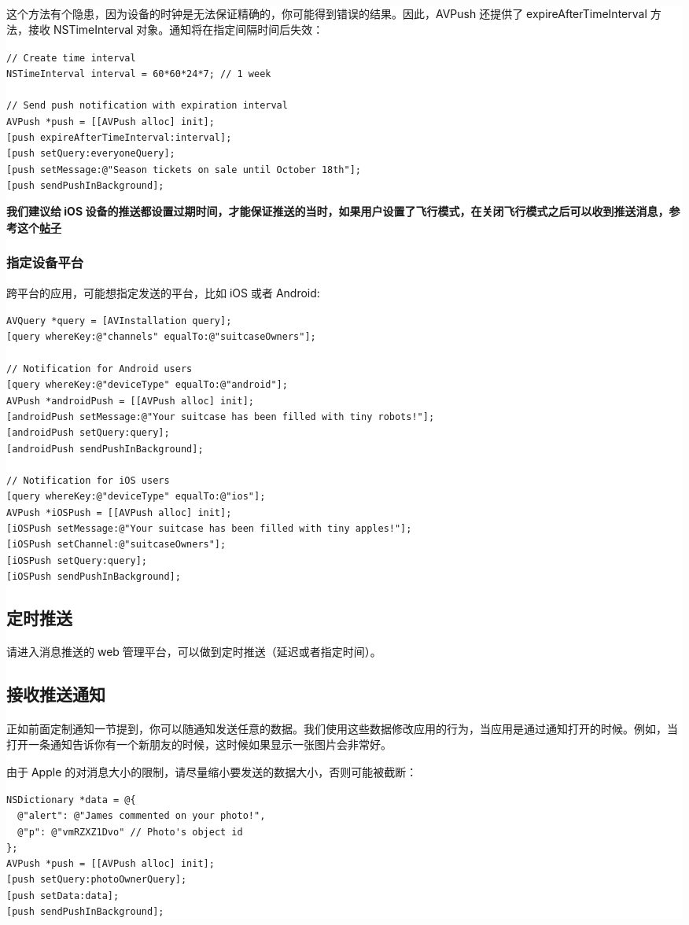 
这个方法有个隐患，因为设备的时钟是无法保证精确的，你可能得到错误的结果。因此，AVPush 还提供了 expireAfterTimeInterval 方法，接收 NSTimeInterval 对象。通知将在指定间隔时间后失效：

```objc
// Create time interval
NSTimeInterval interval = 60*60*24*7; // 1 week

// Send push notification with expiration interval
AVPush *push = [[AVPush alloc] init];
[push expireAfterTimeInterval:interval];
[push setQuery:everyoneQuery];
[push setMessage:@"Season tickets on sale until October 18th"];
[push sendPushInBackground];
```

**我们建议给 iOS 设备的推送都设置过期时间，才能保证推送的当时，如果用户设置了飞行模式，在关闭飞行模式之后可以收到推送消息，参考这个[帖子](http://stackoverflow.com/questions/24026544/push-notification-is-not-being-delivered-when-iphone-comes-back-online)**

### 指定设备平台

跨平台的应用，可能想指定发送的平台，比如 iOS 或者 Android:

```objc
AVQuery *query = [AVInstallation query];
[query whereKey:@"channels" equalTo:@"suitcaseOwners"];

// Notification for Android users
[query whereKey:@"deviceType" equalTo:@"android"];
AVPush *androidPush = [[AVPush alloc] init];
[androidPush setMessage:@"Your suitcase has been filled with tiny robots!"];
[androidPush setQuery:query];
[androidPush sendPushInBackground];

// Notification for iOS users
[query whereKey:@"deviceType" equalTo:@"ios"];
AVPush *iOSPush = [[AVPush alloc] init];
[iOSPush setMessage:@"Your suitcase has been filled with tiny apples!"];
[iOSPush setChannel:@"suitcaseOwners"];
[iOSPush setQuery:query];
[iOSPush sendPushInBackground];
```

## 定时推送

请进入消息推送的 web 管理平台，可以做到定时推送（延迟或者指定时间）。


## 接收推送通知

正如前面定制通知一节提到，你可以随通知发送任意的数据。我们使用这些数据修改应用的行为，当应用是通过通知打开的时候。例如，当打开一条通知告诉你有一个新朋友的时候，这时候如果显示一张图片会非常好。

由于 Apple 的对消息大小的限制，请尽量缩小要发送的数据大小，否则可能被截断：

```objc
NSDictionary *data = @{
  @"alert": @"James commented on your photo!",
  @"p": @"vmRZXZ1Dvo" // Photo's object id
};
AVPush *push = [[AVPush alloc] init];
[push setQuery:photoOwnerQuery];
[push setData:data];
[push sendPushInBackground];
```
